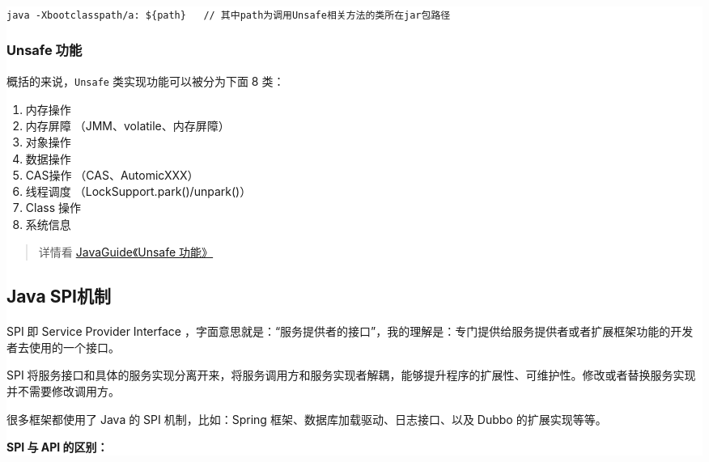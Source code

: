    ```shell
   java -Xbootclasspath/a: ${path}   // 其中path为调用Unsafe相关方法的类所在jar包路径
   ```

### Unsafe 功能

概括的来说，`Unsafe` 类实现功能可以被分为下面 8 类：

1. 内存操作
2. 内存屏障       （JMM、volatile、内存屏障）
3. 对象操作
4. 数据操作
5. CAS操作       （CAS、AutomicXXX）
6. 线程调度       （LockSupport.park()/unpark()）
7. Class 操作
8. 系统信息

> 详情看 [JavaGuide《Unsafe 功能》](https://javaguide.cn/java/basis/unsafe.html#unsafe-%E5%8A%9F%E8%83%BD)

## Java SPI机制

SPI 即 Service Provider Interface ，字面意思就是：“服务提供者的接口”，我的理解是：专门提供给服务提供者或者扩展框架功能的开发者去使用的一个接口。

SPI 将服务接口和具体的服务实现分离开来，将服务调用方和服务实现者解耦，能够提升程序的扩展性、可维护性。修改或者替换服务实现并不需要修改调用方。

很多框架都使用了 Java 的 SPI 机制，比如：Spring 框架、数据库加载驱动、日志接口、以及 Dubbo 的扩展实现等等。

**SPI 与 API 的区别：**